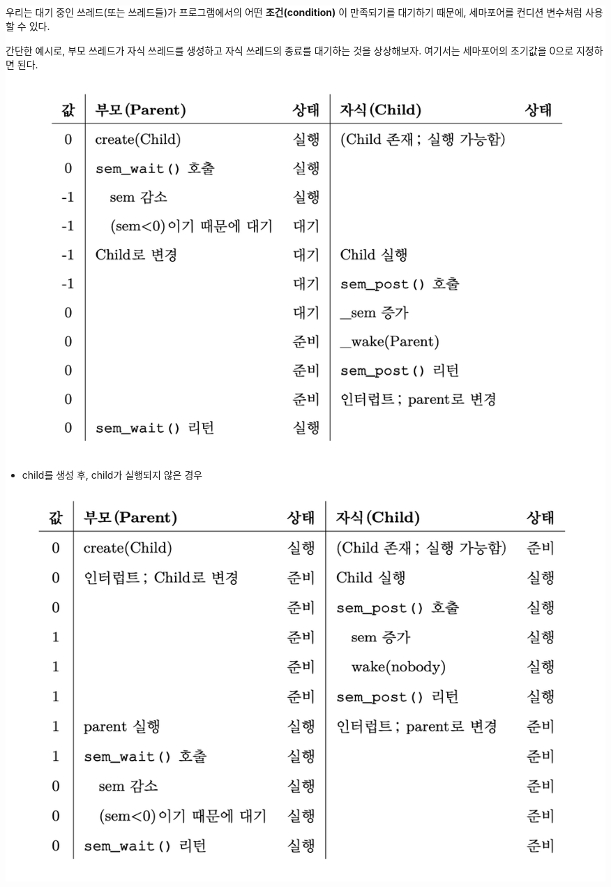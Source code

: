 우리는 대기 중인 쓰레드(또는 쓰레드들)가 프로그램에서의 어떤 **조건(condition)** 이 만족되기를 대기하기 때문에, 세마포어를 컨디션 변수처럼 사용할 수 있다.

간단한 예시로, 부모 쓰레드가 자식 쓰레드를 생성하고 자식 쓰레드의 종료를 대기하는 것을 상상해보자. 여기서는 세마포어의 초기값을 0으로 지정하면 된다.

![Figure 31.2](assets/figure_31-2.png)

- child를 생성 후, child가 실행되지 않은 경우

![Figure 31.3](assets/figure_31-3.png)
